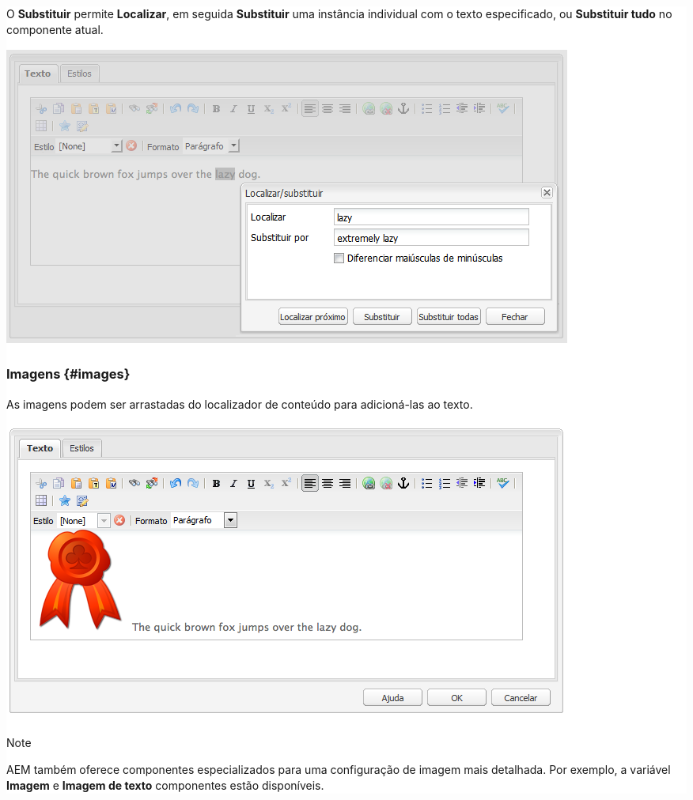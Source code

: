 O **Substituir** permite **Localizar**, em seguida **Substituir** uma instância individual com o texto especificado, ou **Substituir tudo** no componente atual.

![cq55_rte_findreplace_use](assets/cq55_rte_findreplace_use.png)

### Imagens {#images}

As imagens podem ser arrastadas do localizador de conteúdo para adicioná-las ao texto.

![cq55_rte_image_use](assets/cq55_rte_image_use.png)

>[!NOTE]
>
>AEM também oferece componentes especializados para uma configuração de imagem mais detalhada. Por exemplo, a variável **Imagem** e **Imagem de texto** componentes estão disponíveis.
